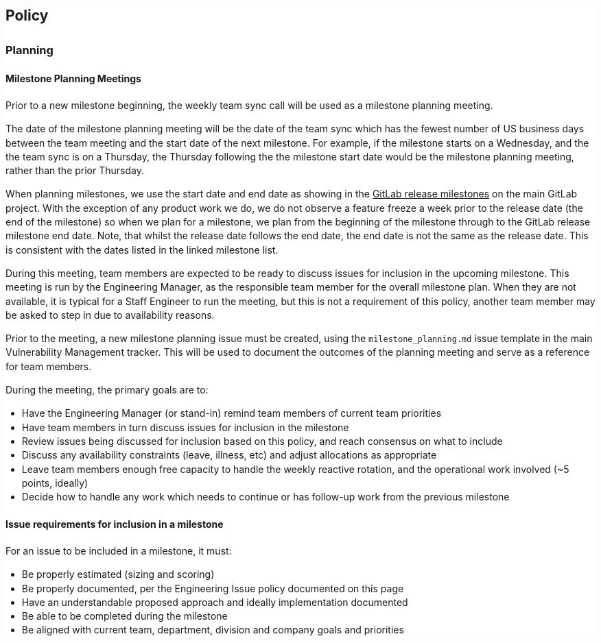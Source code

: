 ## Policy

### Planning

#### Milestone Planning Meetings

Prior to a new milestone beginning, the weekly team sync call will be used as a milestone planning meeting.

The date of the milestone planning meeting will be the date of the team sync which has the fewest number of US business days between the team meeting and the start date of the next milestone. For example, if the milestone starts on a Wednesday, and the the team sync is on a Thursday, the Thursday following the the milestone start date would be the milestone planning meeting, rather than the prior Thursday.

When planning milestones, we use the start date and end date as showing in the [GitLab release milestones](https://gitlab.com/groups/gitlab-org/-/milestones?sort=start_date_desc) on the main GitLab project. With the exception of any product work we do, we do not observe a feature freeze a week prior to the release date (the end of the milestone) so when we plan for a milestone, we plan from the beginning of the milestone through to the GitLab release milestone end date. Note, that whilst the release date follows the end date, the end date is not the same as the release date. This is consistent with the dates listed in the linked milestone list.

During this meeting, team members are expected to be ready to discuss issues for inclusion in the upcoming milestone.
This meeting is run by the Engineering Manager, as the responsible team member for the overall milestone plan. When they are not available, it is typical for a Staff Engineer to run the meeting, but this is not a requirement of this policy, another team member may be asked to step in due to availability reasons.

Prior to the meeting, a new milestone planning issue must be created, using the `milestone_planning.md` issue template in the main Vulnerability Management tracker. This will be used to document the outcomes of the planning meeting and serve as a reference for team members.

During the meeting, the primary goals are to:

- Have the Engineering Manager (or stand-in) remind team members of current team priorities
- Have team members in turn discuss issues for inclusion in the milestone
- Review issues being discussed for inclusion based on this policy, and reach consensus on what to include
- Discuss any availability constraints (leave, illness, etc) and adjust allocations as appropriate
- Leave team members enough free capacity to handle the weekly reactive rotation, and the operational work involved (~5 points, ideally)
- Decide how to handle any work which needs to continue or has follow-up work from the previous milestone

#### Issue requirements for inclusion in a milestone

For an issue to be included in a milestone, it must:

- Be properly estimated (sizing and scoring)
- Be properly documented, per the Engineering Issue policy documented on this page
- Have an understandable proposed approach and ideally implementation documented
- Be able to be completed during the milestone
- Be aligned with current team, department, division and company goals and priorities
